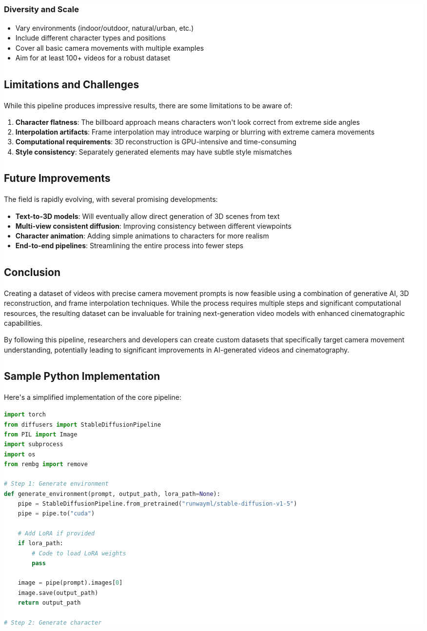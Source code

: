 ### Diversity and Scale
- Vary environments (indoor/outdoor, natural/urban, etc.)
- Include different character types and positions
- Cover all basic camera movements with multiple examples
- Aim for at least 100+ videos for a robust dataset

## Limitations and Challenges

While this pipeline produces impressive results, there are some limitations to be aware of:

1. **Character flatness**: The billboard approach means characters won't look correct from extreme side angles
2. **Interpolation artifacts**: Frame interpolation may introduce warping or blurring with extreme camera movements
3. **Computational requirements**: 3D reconstruction is GPU-intensive and time-consuming
4. **Style consistency**: Separately generated elements may have subtle style mismatches

## Future Improvements

The field is rapidly evolving, with several promising developments:

- **Text-to-3D models**: Will eventually allow direct generation of 3D scenes from text
- **Multi-view consistent diffusion**: Improving consistency between different viewpoints
- **Character animation**: Adding simple animations to characters for more realism
- **End-to-end pipelines**: Streamlining the entire process into fewer steps

## Conclusion

Creating a dataset of videos with precise camera movement prompts is now feasible using a combination of generative AI, 3D reconstruction, and frame interpolation techniques. While the process requires multiple steps and significant computational resources, the resulting dataset can be invaluable for training next-generation video models with enhanced cinematographic capabilities.

By following this pipeline, researchers and developers can create custom datasets that specifically target camera movement understanding, potentially leading to significant improvements in AI-generated videos and cinematography.

## Sample Python Implementation

Here's a simplified implementation of the core pipeline:

```python
import torch
from diffusers import StableDiffusionPipeline
from PIL import Image
import subprocess
import os
from rembg import remove

# Step 1: Generate environment
def generate_environment(prompt, output_path, lora_path=None):
    pipe = StableDiffusionPipeline.from_pretrained("runwayml/stable-diffusion-v1-5")
    pipe = pipe.to("cuda")
    
    # Add LoRA if provided
    if lora_path:
        # Code to load LoRA weights
        pass
        
    image = pipe(prompt).images[0]
    image.save(output_path)
    return output_path

# Step 2: Generate character
```